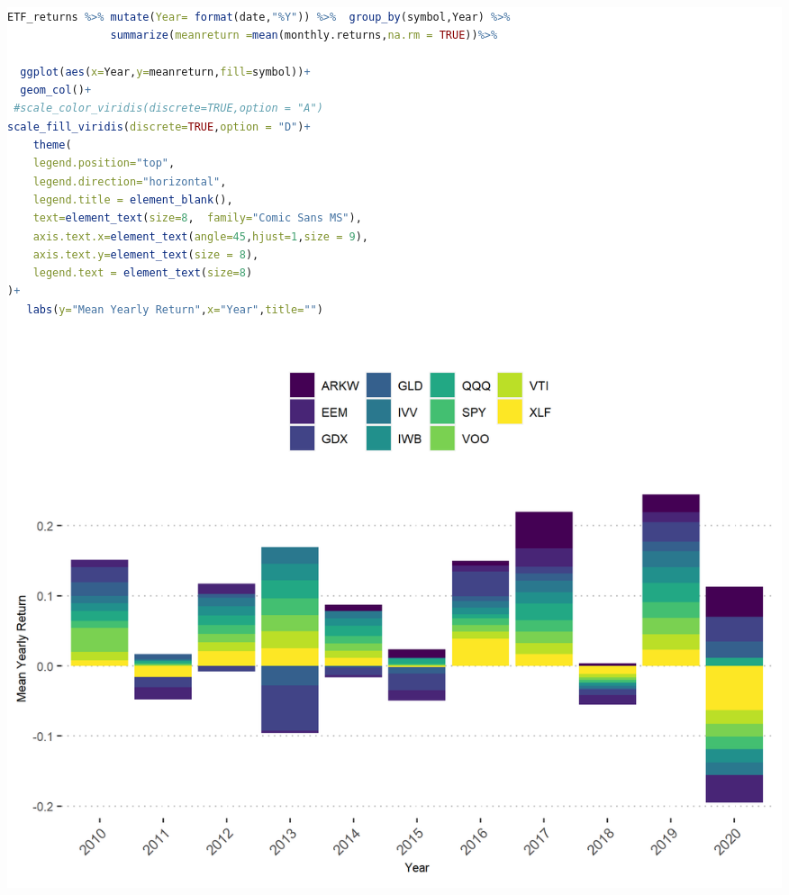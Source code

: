 


```r
ETF_returns %>% mutate(Year= format(date,"%Y")) %>%  group_by(symbol,Year) %>%  
                summarize(meanreturn =mean(monthly.returns,na.rm = TRUE))%>%
  
  ggplot(aes(x=Year,y=meanreturn,fill=symbol))+
  geom_col()+
 #scale_color_viridis(discrete=TRUE,option = "A")
scale_fill_viridis(discrete=TRUE,option = "D")+
    theme(
    legend.position="top",
    legend.direction="horizontal",
    legend.title = element_blank(),
    text=element_text(size=8,  family="Comic Sans MS"),
    axis.text.x=element_text(angle=45,hjust=1,size = 9),
    axis.text.y=element_text(size = 8),
    legend.text = element_text(size=8)
)+
   labs(y="Mean Yearly Return",x="Year",title="")
```
![ ]( /img/ETF/unnamed-chunk-9-1.png)
